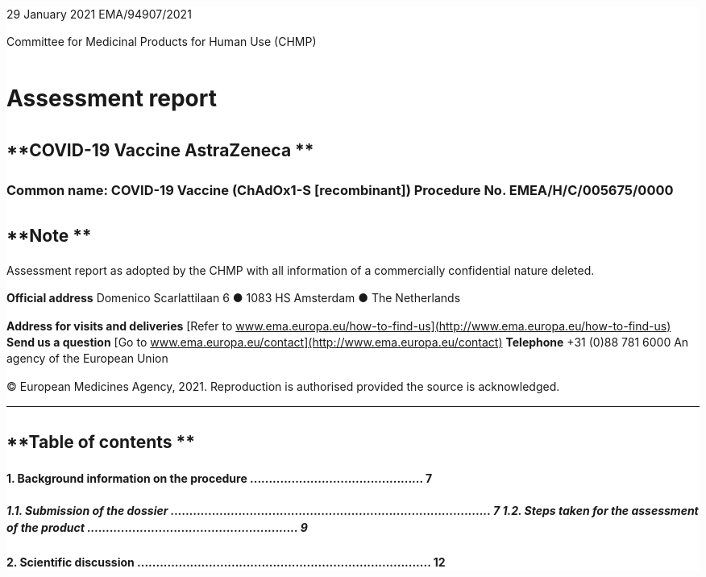 29 January 2021
EMA/94907/2021

Committee for Medicinal Products for Human Use (CHMP)
# Assessment report
## **COVID-19 Vaccine AstraZeneca **
### Common name: COVID-19 Vaccine (ChAdOx1-S [recombinant]) Procedure No. EMEA/H/C/005675/0000
## **Note **

Assessment report as adopted by the CHMP with all information of a commercially confidential nature
deleted.


**Official address** Domenico Scarlattilaan 6 **●** 1083 HS Amsterdam **●** The Netherlands


**Address for visits and deliveries** [Refer to www.ema.europa.eu/how-to-find-us](http://www.ema.europa.eu/how-to-find-us)
**Send us a question** [Go to www.ema.europa.eu/contact](http://www.ema.europa.eu/contact) **Telephone** +31 (0)88 781 6000 An agency of the European Union


© European Medicines Agency, 2021. Reproduction is authorised provided the source is acknowledged.


-----

## **Table of contents **
#### **1. Background information on the procedure .............................................. 7**
##### 1.1. Submission of the dossier ..................................................................................... 7 1.2. Steps taken for the assessment of the product ........................................................ 9
#### **2. Scientific discussion .............................................................................. 12**
